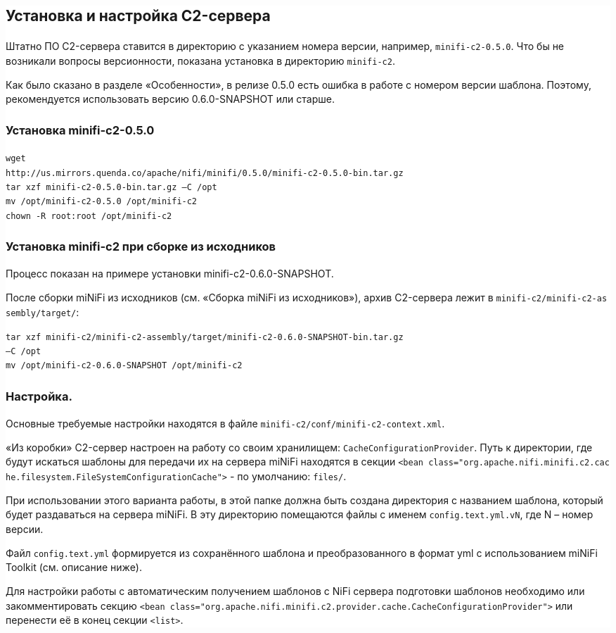 Установка и настройка C2-сервера
--------------------------------

Штатно ПО C2-сервера ставится в директорию с указанием номера версии, например,
`minifi-c2-0.5.0`. Что бы не возникали вопросы версионности, показана установка в
директорию `minifi-c2`.

Как было сказано в разделе «Особенности», в релизе 0.5.0 есть ошибка в работе с
номером версии шаблона. Поэтому, рекомендуется использовать версию
0.6.0-SNAPSHOT или старше.

### Установка minifi-c2-0.5.0
```
wget
http://us.mirrors.quenda.co/apache/nifi/minifi/0.5.0/minifi-c2-0.5.0-bin.tar.gz
tar xzf minifi-c2-0.5.0-bin.tar.gz –C /opt
mv /opt/minifi-c2-0.5.0 /opt/minifi-c2
chown -R root:root /opt/minifi-c2
```

### Установка minifi-c2 при сборке из исходников

Процесс показан на примере установки minifi-c2-0.6.0-SNAPSHOT.

После сборки miNiFi из исходников (см. «Сборка miNiFi из исходников»), архив
C2-сервера лежит в `minifi-c2/minifi-c2-assembly/target/`:
```
tar xzf minifi-c2/minifi-c2-assembly/target/minifi-c2-0.6.0-SNAPSHOT-bin.tar.gz
–C /opt
mv /opt/minifi-c2-0.6.0-SNAPSHOT /opt/minifi-c2
```

### Настройка.

Основные требуемые настройки находятся в файле `minifi-c2/conf/minifi-c2-context.xml`.

«Из коробки» C2-сервер настроен на работу со своим хранилищем:
`CacheConfigurationProvider`. Путь к директории, где будут искаться шаблоны для
передачи их на сервера miNiFi находятся в секции `<bean
class="org.apache.nifi.minifi.c2.cache.filesystem.FileSystemConfigurationCache">` - по умолчанию: `files/`.

При использовании этого варианта работы, в этой папке должна быть создана
директория с названием шаблона, который будет раздаваться на сервера miNiFi. В
эту директорию помещаются файлы с именем `config.text.yml.vN`, где N – номер
версии.

Файл `config.text.yml` формируется из сохранённого шаблона и преобразованного в
формат yml с использованием miNiFi Toolkit (см. описание ниже).

Для настройки работы с автоматическим получением шаблонов c NiFi сервера
подготовки шаблонов необходимо или закомментировать секцию `<bean
class="org.apache.nifi.minifi.c2.provider.cache.CacheConfigurationProvider">`
или перенести её в конец секции `<list>`.
